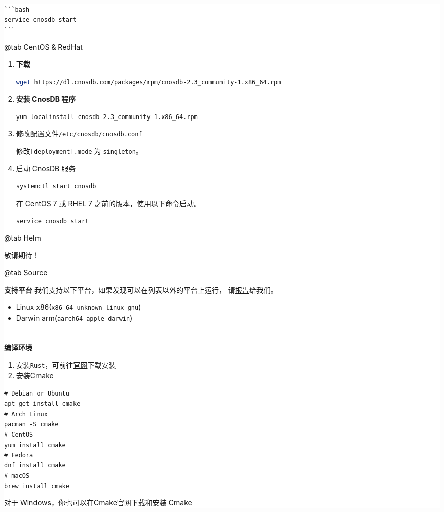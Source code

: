     ```bash
    service cnosdb start
    ```
@tab CentOS & RedHat

1. **下载**
    ```bash
    wget https://dl.cnosdb.com/packages/rpm/cnosdb-2.3_community-1.x86_64.rpm
    ```
2. **安装 CnosDB 程序**
    ```bash
    yum localinstall cnosdb-2.3_community-1.x86_64.rpm
    ```
3. 修改配置文件`/etc/cnosdb/cnosdb.conf`

    修改`[deployment].mode` 为 `singleton`。

4. 启动 CnosDB 服务

    ```bash
    systemctl start cnosdb
    ```
    在 CentOS 7 或 RHEL 7 之前的版本，使用以下命令启动。

    ```bash
    service cnosdb start
    ```
@tab Helm

敬请期待！

@tab Source

**支持平台**
我们支持以下平台，如果发现可以在列表以外的平台上运行， 请[报告](https://github.com/cnosdb/cnosdb/issues)给我们。

- Linux x86(`x86_64-unknown-linux-gnu`)
- Darwin arm(`aarch64-apple-darwin`)
#
**编译环境**
1. 安装`Rust`，可前往[官网](https://www.rust-lang.org/learn/get-started)下载安装
2. 安装Cmake
```shell
# Debian or Ubuntu
apt-get install cmake
# Arch Linux
pacman -S cmake
# CentOS
yum install cmake
# Fedora
dnf install cmake
# macOS
brew install cmake
```
对于 Windows，你也可以在[Cmake官网](https://cmake.org/download/)下载和安装 Cmake
